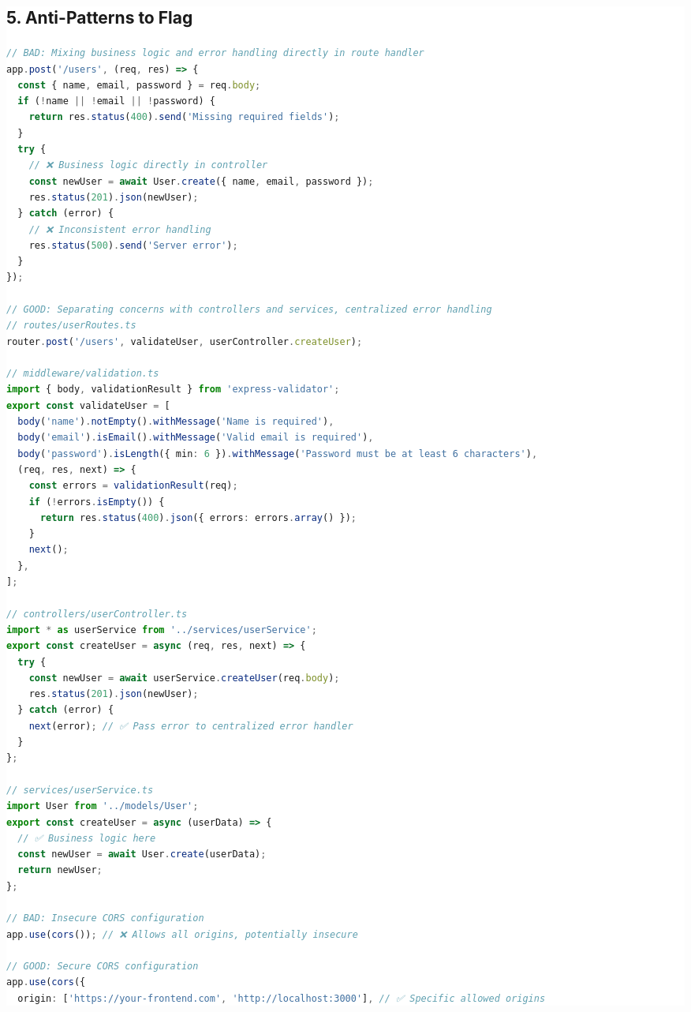 ## 5. Anti-Patterns to Flag

```typescript
// BAD: Mixing business logic and error handling directly in route handler
app.post('/users', (req, res) => {
  const { name, email, password } = req.body;
  if (!name || !email || !password) {
    return res.status(400).send('Missing required fields');
  }
  try {
    // ❌ Business logic directly in controller
    const newUser = await User.create({ name, email, password });
    res.status(201).json(newUser);
  } catch (error) {
    // ❌ Inconsistent error handling
    res.status(500).send('Server error');
  }
});

// GOOD: Separating concerns with controllers and services, centralized error handling
// routes/userRoutes.ts
router.post('/users', validateUser, userController.createUser);

// middleware/validation.ts
import { body, validationResult } from 'express-validator';
export const validateUser = [
  body('name').notEmpty().withMessage('Name is required'),
  body('email').isEmail().withMessage('Valid email is required'),
  body('password').isLength({ min: 6 }).withMessage('Password must be at least 6 characters'),
  (req, res, next) => {
    const errors = validationResult(req);
    if (!errors.isEmpty()) {
      return res.status(400).json({ errors: errors.array() });
    }
    next();
  },
];

// controllers/userController.ts
import * as userService from '../services/userService';
export const createUser = async (req, res, next) => {
  try {
    const newUser = await userService.createUser(req.body);
    res.status(201).json(newUser);
  } catch (error) {
    next(error); // ✅ Pass error to centralized error handler
  }
};

// services/userService.ts
import User from '../models/User';
export const createUser = async (userData) => {
  // ✅ Business logic here
  const newUser = await User.create(userData);
  return newUser;
};

// BAD: Insecure CORS configuration
app.use(cors()); // ❌ Allows all origins, potentially insecure

// GOOD: Secure CORS configuration
app.use(cors({
  origin: ['https://your-frontend.com', 'http://localhost:3000'], // ✅ Specific allowed origins
```